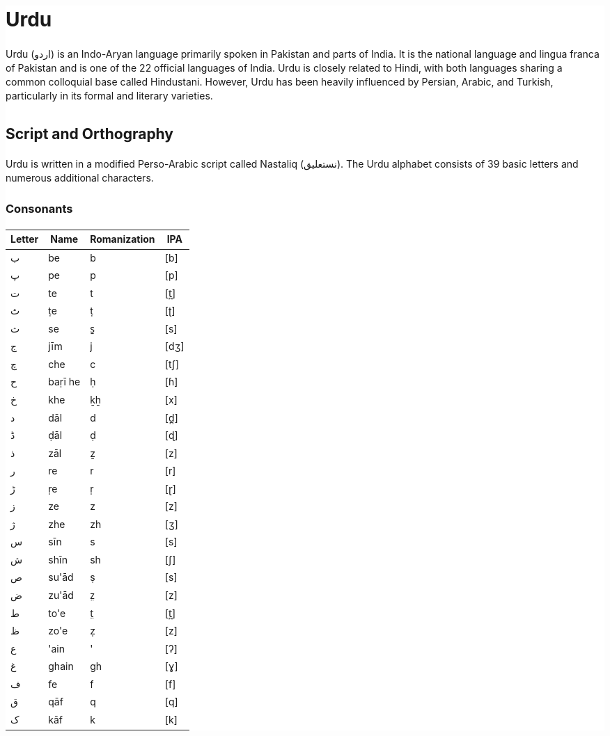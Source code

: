 # Urdu

Urdu (اردو) is an Indo-Aryan language primarily spoken in Pakistan and parts of India. It is the national language and lingua franca of Pakistan and is one of the 22 official languages of India. Urdu is closely related to Hindi, with both languages sharing a common colloquial base called Hindustani. However, Urdu has been heavily influenced by Persian, Arabic, and Turkish, particularly in its formal and literary varieties.

## Script and Orthography

Urdu is written in a modified Perso-Arabic script called Nastaliq (نستعلیق). The Urdu alphabet consists of 39 basic letters and numerous additional characters.

### Consonants

| Letter | Name | Romanization | IPA |
|--------|------|--------------|-----|
| ب | be | b | [b] |
| پ | pe | p | [p] |
| ت | te | t | [t̪] |
| ٹ | ṭe | ṭ | [ʈ] |
| ث | se | s̱ | [s] |
| ج | jīm | j | [dʒ] |
| چ | che | c | [tʃ] |
| ح | baṛī he | ḥ | [ɦ] |
| خ | khe | ḵẖ | [x] |
| د | dāl | d | [d̪] |
| ڈ | ḍāl | ḍ | [ɖ] |
| ذ | zāl | ẕ | [z] |
| ر | re | r | [r] |
| ڑ | ṛe | ṛ | [ɽ] |
| ز | ze | z | [z] |
| ژ | zhe | zh | [ʒ] |
| س | sīn | s | [s] |
| ش | shīn | sh | [ʃ] |
| ص | su'ād | ṣ | [s] |
| ض | zu'ād | z̤ | [z] |
| ط | to'e | t̤ | [t̪] |
| ظ | zo'e | ẓ | [z] |
| ع | 'ain | ' | [ʔ] |
| غ | ghain | gh | [ɣ] |
| ف | fe | f | [f] |
| ق | qāf | q | [q] |
| ک | kāf | k | [k] |